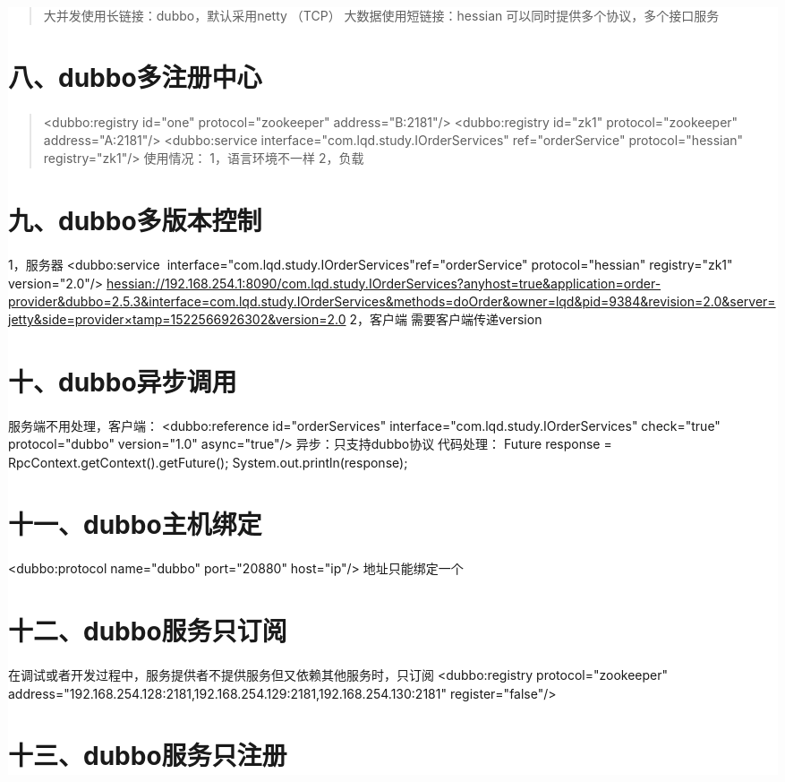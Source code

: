 > 大并发使用长链接：dubbo，默认采用netty （TCP）
> 大数据使用短链接：hessian
> 可以同时提供多个协议，多个接口服务

# 八、dubbo多注册中心

> <dubbo:registry id="one" protocol="zookeeper" address="B:2181"/>
> <dubbo:registry id="zk1" protocol="zookeeper" address="A:2181"/>
> <dubbo:service  interface="com.lqd.study.IOrderServices"  ref="orderService"  protocol="hessian" registry="zk1"/>
> 使用情况：
> 1，语言环境不一样
> 2，负载

# 九、dubbo多版本控制

1，服务器
<dubbo:service
​           interface="com.lqd.study.IOrderServices"
​            ref="orderService"  protocol="hessian" registry="zk1" version="2.0"/>
<hessian://192.168.254.1:8090/com.lqd.study.IOrderServices?anyhost=true&application=order-provider&dubbo=2.5.3&interface=com.lqd.study.IOrderServices&methods=doOrder&owner=lqd&pid=9384&revision=2.0&server=jetty&side=provider×tamp=1522566926302&version=2.0>
2，客户端
需要客户端传递version

# 十、dubbo异步调用

服务端不用处理，客户端：
 <dubbo:reference id="orderServices" interface="com.lqd.study.IOrderServices" check="true" protocol="dubbo" version="1.0" async="true"/>
异步：只支持dubbo协议
代码处理：
 Future<DoOrderResponse> response = RpcContext.getContext().getFuture();
​        System.out.println(response);

# 十一、dubbo主机绑定

  <dubbo:protocol name="dubbo" port="20880" host="ip"/>
地址只能绑定一个

# 十二、dubbo服务只订阅

在调试或者开发过程中，服务提供者不提供服务但又依赖其他服务时，只订阅
<dubbo:registry protocol="zookeeper" address="192.168.254.128:2181,192.168.254.129:2181,192.168.254.130:2181" register="false"/>

# 十三、dubbo服务只注册
